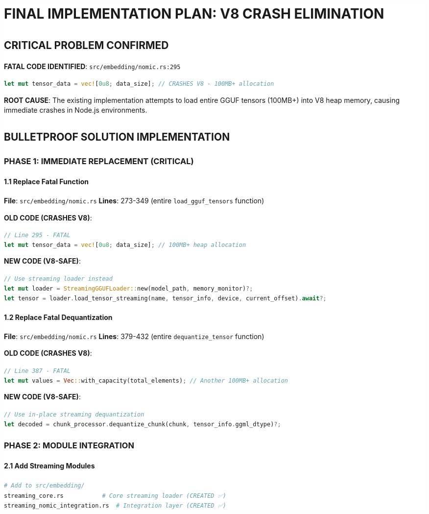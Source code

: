 # FINAL IMPLEMENTATION PLAN: V8 CRASH ELIMINATION

## CRITICAL PROBLEM CONFIRMED

**FATAL CODE IDENTIFIED**: `src/embedding/nomic.rs:295`
```rust
let mut tensor_data = vec![0u8; data_size]; // CRASHES V8 - 100MB+ allocation
```

**ROOT CAUSE**: The existing implementation attempts to load entire GGUF tensors (100MB+) into V8 heap memory, causing immediate crashes in Node.js environments.

## BULLETPROOF SOLUTION IMPLEMENTATION

### PHASE 1: IMMEDIATE REPLACEMENT (CRITICAL)

#### 1.1 Replace Fatal Function
**File**: `src/embedding/nomic.rs` 
**Lines**: 273-349 (entire `load_gguf_tensors` function)

**OLD CODE (CRASHES V8)**:
```rust
// Line 295 - FATAL
let mut tensor_data = vec![0u8; data_size]; // 100MB+ heap allocation
```

**NEW CODE (V8-SAFE)**:
```rust
// Use streaming loader instead
let mut loader = StreamingGGUFLoader::new(model_path, memory_monitor)?;
let tensor = loader.load_tensor_streaming(name, tensor_info, device, current_offset).await?;
```

#### 1.2 Replace Fatal Dequantization
**File**: `src/embedding/nomic.rs`
**Lines**: 379-432 (entire `dequantize_tensor` function)

**OLD CODE (CRASHES V8)**:
```rust
// Line 387 - FATAL  
let mut values = Vec::with_capacity(total_elements); // Another 100MB+ allocation
```

**NEW CODE (V8-SAFE)**:
```rust
// Use in-place streaming dequantization
let decoded = chunk_processor.dequantize_chunk(chunk, tensor_info.ggml_dtype)?;
```

### PHASE 2: MODULE INTEGRATION

#### 2.1 Add Streaming Modules
```bash
# Add to src/embedding/
streaming_core.rs           # Core streaming loader (CREATED ✅)
streaming_nomic_integration.rs  # Integration layer (CREATED ✅)
```
